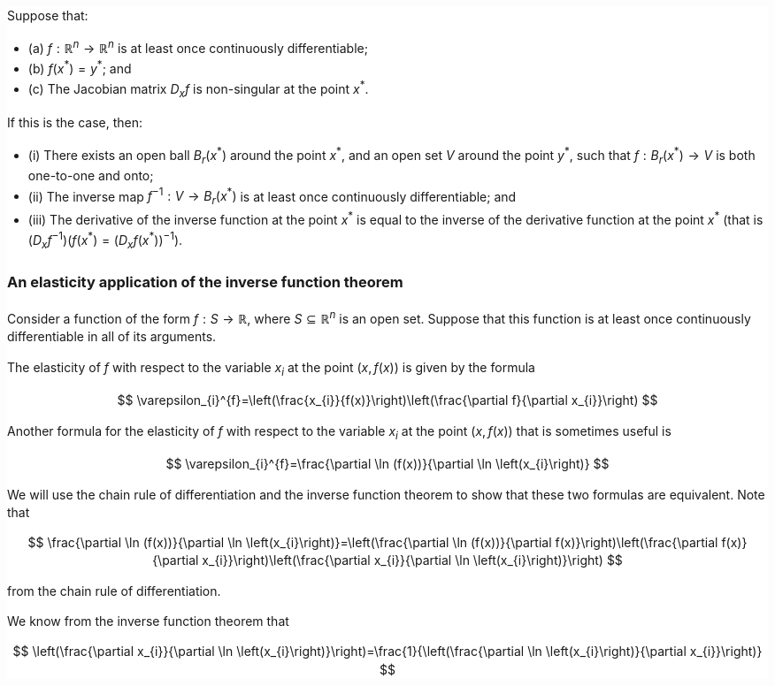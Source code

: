 Suppose that:
- (a) $f: \mathbb{R}^{n} \longrightarrow \mathbb{R}^{n}$ is at least once continuously differentiable;
- (b) $f\left(x^{*}\right)=y^{*}$; and
- (c) The Jacobian matrix $D_{x} f$ is non-singular at the point $x^{*}$.

If this is the case, then:
- (i) There exists an open ball $B_{r}\left(x^{*}\right)$ around the point $x^{*}$, and an open set $V$ around the point $y^{*}$, such that $f: B_{r}\left(x^{*}\right) \longrightarrow V$ is both one-to-one and onto;
- (ii) The inverse map $f^{-1}: V \longrightarrow B_{r}\left(x^{*}\right)$ is at least once continuously differentiable; and
- (iii) The derivative of the inverse function at the point $x^{*}$ is equal to the inverse of the derivative function at the point $x^{*}$ (that is $\left(D_{x} f^{-1}\right)\left(f\left(x^{*}\right)=\left(D_{x} f\left(x^{*}\right)\right)^{-1}\right)$.



### An elasticity application of the inverse function theorem

Consider a function of the form $f: S \longrightarrow \mathbb{R}$, where $S \subseteq \mathbb{R}^{n}$ is an open set.
Suppose that this function is at least once continuously differentiable in all of its arguments.

The elasticity of $f$ with respect to the variable $x_{i}$ at the point $(x, f(x))$ is given by the formula

$$
\varepsilon_{i}^{f}=\left(\frac{x_{i}}{f(x)}\right)\left(\frac{\partial f}{\partial x_{i}}\right)
$$

Another formula for the elasticity of $f$ with respect to the variable $x_{i}$ at the point $(x, f(x))$ that is sometimes useful is

$$
\varepsilon_{i}^{f}=\frac{\partial \ln (f(x))}{\partial \ln \left(x_{i}\right)}
$$

We will use the chain rule of differentiation and the inverse function theorem to show that these two formulas are equivalent. Note that

$$
\frac{\partial \ln (f(x))}{\partial \ln \left(x_{i}\right)}=\left(\frac{\partial \ln (f(x))}{\partial f(x)}\right)\left(\frac{\partial f(x)}{\partial x_{i}}\right)\left(\frac{\partial x_{i}}{\partial \ln \left(x_{i}\right)}\right)
$$

from the chain rule of differentiation.

We know from the inverse function theorem that

$$
\left(\frac{\partial x_{i}}{\partial \ln \left(x_{i}\right)}\right)=\frac{1}{\left(\frac{\partial \ln \left(x_{i}\right)}{\partial x_{i}}\right)}
$$
